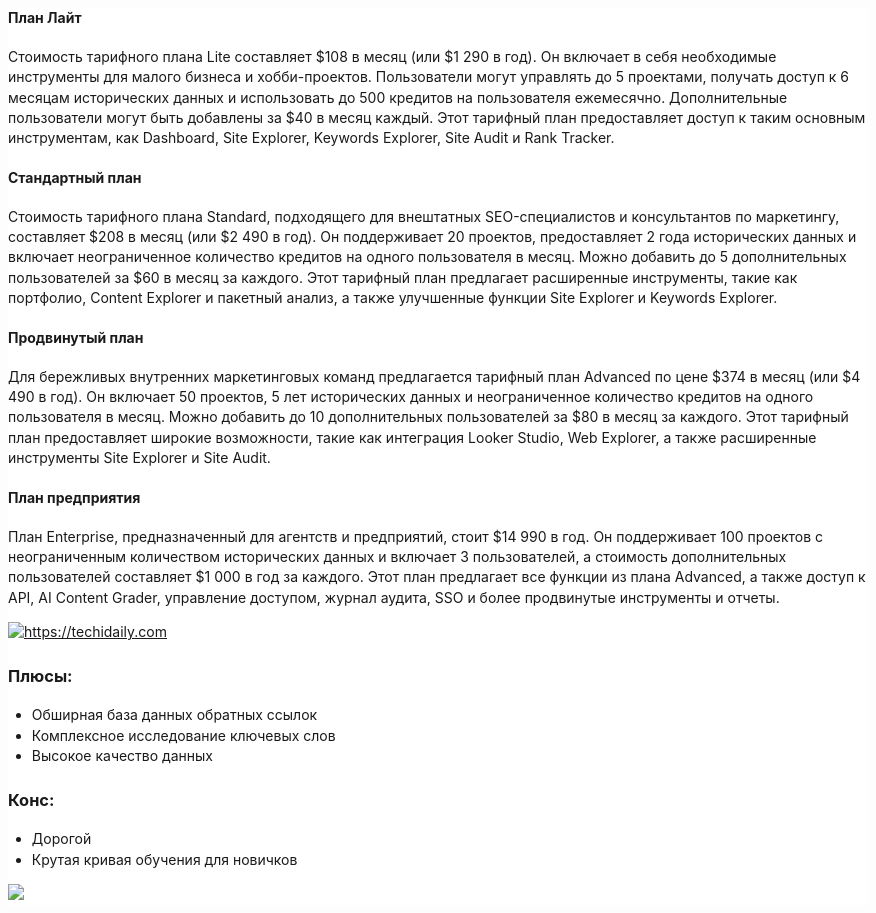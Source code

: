#### План Лайт

Стоимость тарифного плана Lite составляет $108 в месяц (или $1 290 в год). Он включает в себя необходимые инструменты для малого бизнеса и хобби-проектов. Пользователи могут управлять до 5 проектами, получать доступ к 6 месяцам исторических данных и использовать до 500 кредитов на пользователя ежемесячно. Дополнительные пользователи могут быть добавлены за $40 в месяц каждый. Этот тарифный план предоставляет доступ к таким основным инструментам, как Dashboard, Site Explorer, Keywords Explorer, Site Audit и Rank Tracker.

#### Стандартный план

Стоимость тарифного плана Standard, подходящего для внештатных SEO-специалистов и консультантов по маркетингу, составляет $208 в месяц (или $2 490 в год). Он поддерживает 20 проектов, предоставляет 2 года исторических данных и включает неограниченное количество кредитов на одного пользователя в месяц. Можно добавить до 5 дополнительных пользователей за $60 в месяц за каждого. Этот тарифный план предлагает расширенные инструменты, такие как портфолио, Content Explorer и пакетный анализ, а также улучшенные функции Site Explorer и Keywords Explorer.

#### Продвинутый план

Для бережливых внутренних маркетинговых команд предлагается тарифный план Advanced по цене $374 в месяц (или $4 490 в год). Он включает 50 проектов, 5 лет исторических данных и неограниченное количество кредитов на одного пользователя в месяц. Можно добавить до 10 дополнительных пользователей за $80 в месяц за каждого. Этот тарифный план предоставляет широкие возможности, такие как интеграция Looker Studio, Web Explorer, а также расширенные инструменты Site Explorer и Site Audit.

#### План предприятия

План Enterprise, предназначенный для агентств и предприятий, стоит $14 990 в год. Он поддерживает 100 проектов с неограниченным количеством исторических данных и включает 3 пользователей, а стоимость дополнительных пользователей составляет $1 000 в год за каждого. Этот план предлагает все функции из плана Advanced, а также доступ к API, AI Content Grader, управление доступом, журнал аудита, SSO и более продвинутые инструменты и отчеты.


<a href="https://appsumo.8odi.net/c/5597632/2123735/7443" target="_top" id="2123735">
  <img src="//a.impactradius-go.com/display-ad/7443-2123735" border="0" alt="https://techidaily.com" width="600" height="90"/>
</a>
<img height="0" width="0" src="https://appsumo.8odi.net/i/5597632/2123735/7443" style="position:absolute;visibility:hidden;" border="0" />


### Плюсы:

* Обширная база данных обратных ссылок
* Комплексное исследование ключевых слов
* Высокое качество данных

### Конс:

* Дорогой
* Крутая кривая обучения для новичков

![](https://www.link-assistant.com/articles/wp-content/uploads/2024/07/Moz-Pro-1-1024x538.webp)
